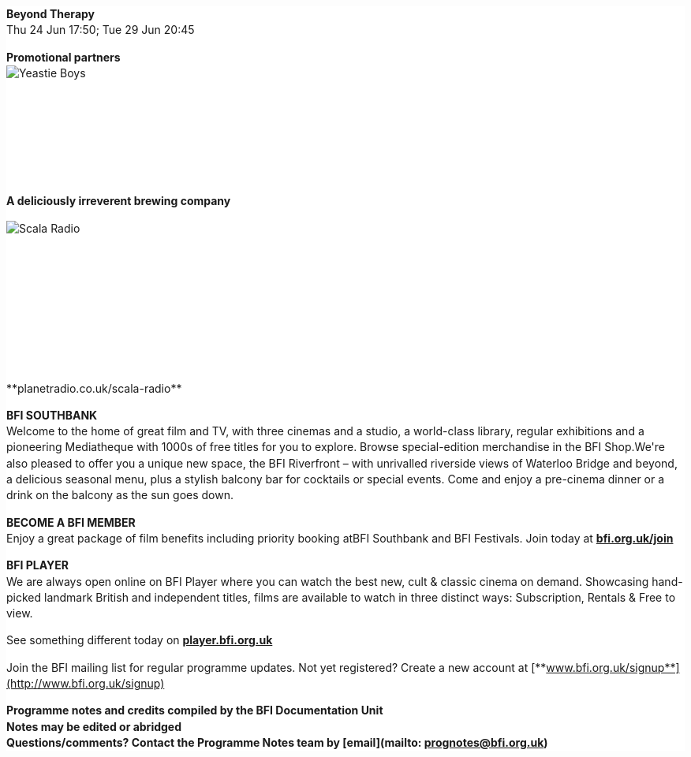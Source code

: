**Beyond Therapy**<br>
Thu 24 Jun 17:50; Tue 29 Jun 20:45  



**Promotional partners**  
<img style="float: left;" src="/img/partner/yeastie-boys-logo.png" alt="Yeastie Boys" title="Yeastie Boys">
<br><br><br><br><br><br><br><br>
**A deliciously irreverent brewing company**  

<img style="float: left;" src="/img/partner/scala-radio-logo.png" alt="Scala Radio" title="Scala Radio">
<br><br><br><br><br><br><br><br><br><br>
**planetradio.co.uk/scala-radio**  


**BFI SOUTHBANK**  
Welcome to the home of great film and TV, with three cinemas and a studio, a world-class library, regular exhibitions and a pioneering Mediatheque with 1000s of free titles for you to explore. Browse special-edition merchandise in the BFI Shop.We&#39;re also pleased to offer you a unique new space, the BFI Riverfront – with unrivalled riverside views of Waterloo Bridge and beyond, a delicious seasonal menu, plus a stylish balcony bar for cocktails or special events. Come and enjoy a pre-cinema dinner or a drink on the balcony as the sun goes down.  

**BECOME A BFI MEMBER**  
Enjoy a great package of film benefits including priority booking atBFI Southbank and BFI Festivals. Join today at [**bfi.org.uk/join**](http://www.bfi.org.uk/join)  

**BFI PLAYER**  
 We are always open online on BFI Player where you can watch the best new, cult &amp; classic cinema on demand. Showcasing hand-picked landmark British and independent titles, films are available to watch in three distinct ways: Subscription, Rentals &amp; Free to view.  

See something different today on [**player.bfi.org.uk**](https://player.bfi.org.uk)  

Join the BFI mailing list for regular programme updates. Not yet registered? Create a new account at [**www.bfi.org.uk/signup**](http://www.bfi.org.uk/signup)

**Programme notes and credits compiled by the BFI Documentation Unit  
Notes may be edited or abridged  
Questions/comments? Contact the Programme Notes team by [email](mailto: prognotes@bfi.org.uk)**

